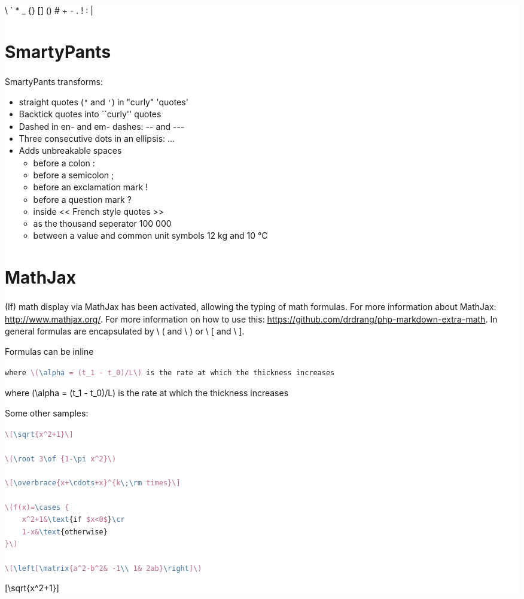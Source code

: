 \\  \`  \*  \_  \{\} \[\] \(\) \#  \+  \-  \.  \!  \:  \|  

# SmartyPants

SmartyPants transforms:

* straight quotes (`"` and `'`) in "curly" 'quotes'
* Backtick quotes into ``curly'' quotes
* Dashed in en- and em- dashes: -- and ---
* Three consecutive dots in an ellipsis: ...
* Adds unbreakable spaces
    * before a colon :  
    * before a semicolon ;
    * before an exclamation mark !
    * before a question mark ?
    * inside << French style quotes >>
    * as the thousand seperator 100 000
    * between a value and common unit symbols  12 kg  and 10 °C

# MathJax

(If) math display via MathJax has been activated, allowing the typing of math
formulas. For more information about MathJax: <http://www.mathjax.org/>. For
more information on how to use this:
<https://github.com/drdrang/php-markdown-extra-math>. In general formulas are
encapsulated by \ ( and \ ) or \ [ and \ ].

Formulas can be inline

~~~latex
where \(\alpha = (t_1 - t_0)/L\) is the rate at which the thickness increases
~~~

where \(\alpha = (t_1 - t_0)/L\) is the rate at which the thickness increases

Some other samples:

~~~latex
\[\sqrt{x^2+1}\]

\(\root 3\of {1-\pi x^2}\)

\[\overbrace{x+\cdots+x}^{k\;\rm times}\]

\(f(x)=\cases {
    x^2+1&\text{if $x<0$}\cr
    1-x&\text{otherwise}
}\)

\(\left[\matrix{a^2-b^2& -1\\ 1& 2ab}\right]\)
~~~

\[\sqrt{x^2+1}\]


[id]: http://example.com/ "Optional Title Here"
[id]: http://example.com/ "Optional Title Here"
[img1]: /path/to/img.jpg "Title"
[img1]: {static}images/sample.png "Title"
[^1]: And that's the footnote.
[^1]: And that's the footnote.
